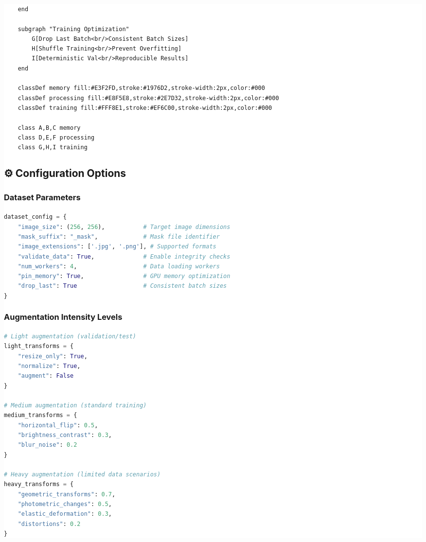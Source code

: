 ```mermaid
    end
    
    subgraph "Training Optimization"
        G[Drop Last Batch<br/>Consistent Batch Sizes]
        H[Shuffle Training<br/>Prevent Overfitting]
        I[Deterministic Val<br/>Reproducible Results]
    end
    
    classDef memory fill:#E3F2FD,stroke:#1976D2,stroke-width:2px,color:#000
    classDef processing fill:#E8F5E8,stroke:#2E7D32,stroke-width:2px,color:#000
    classDef training fill:#FFF8E1,stroke:#EF6C00,stroke-width:2px,color:#000
    
    class A,B,C memory
    class D,E,F processing
    class G,H,I training
```

## ⚙️ Configuration Options

### Dataset Parameters
```python
dataset_config = {
    "image_size": (256, 256),           # Target image dimensions
    "mask_suffix": "_mask",             # Mask file identifier
    "image_extensions": ['.jpg', '.png'], # Supported formats
    "validate_data": True,              # Enable integrity checks
    "num_workers": 4,                   # Data loading workers
    "pin_memory": True,                 # GPU memory optimization
    "drop_last": True                   # Consistent batch sizes
}
```

### Augmentation Intensity Levels
```python
# Light augmentation (validation/test)
light_transforms = {
    "resize_only": True,
    "normalize": True,
    "augment": False
}

# Medium augmentation (standard training)
medium_transforms = {
    "horizontal_flip": 0.5,
    "brightness_contrast": 0.3,
    "blur_noise": 0.2
}

# Heavy augmentation (limited data scenarios)
heavy_transforms = {
    "geometric_transforms": 0.7,
    "photometric_changes": 0.5,
    "elastic_deformation": 0.3,
    "distortions": 0.2
}
```
